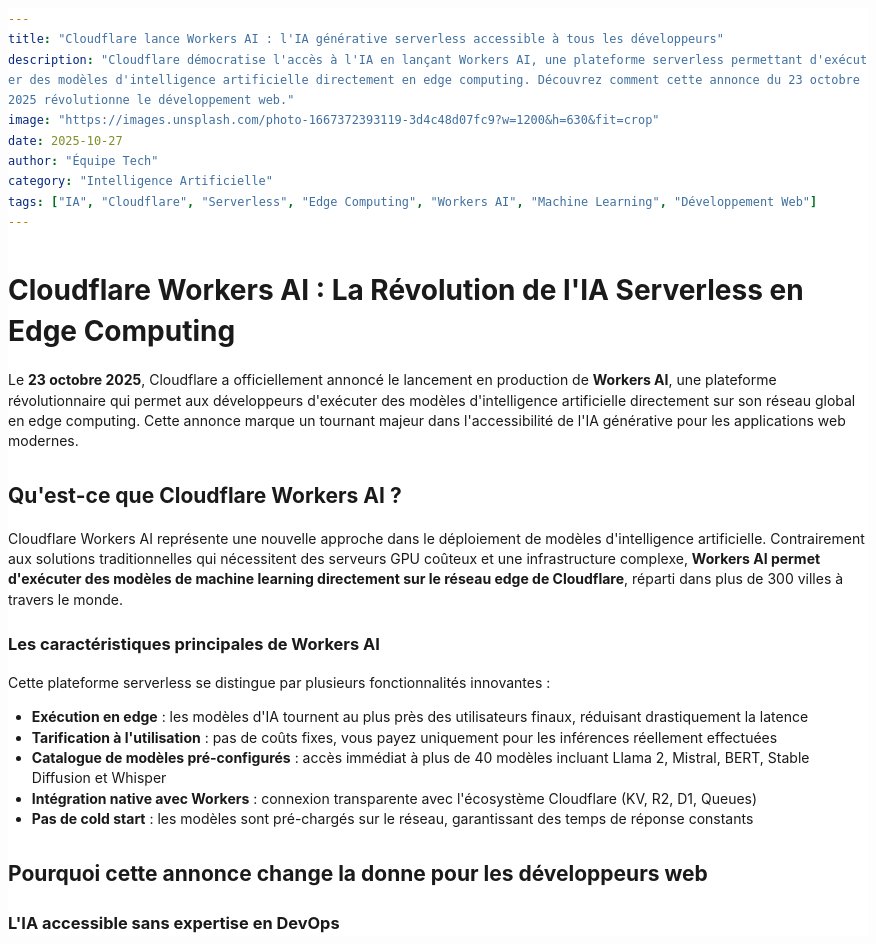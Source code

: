 ```yaml
---
title: "Cloudflare lance Workers AI : l'IA générative serverless accessible à tous les développeurs"
description: "Cloudflare démocratise l'accès à l'IA en lançant Workers AI, une plateforme serverless permettant d'exécuter des modèles d'intelligence artificielle directement en edge computing. Découvrez comment cette annonce du 23 octobre 2025 révolutionne le développement web."
image: "https://images.unsplash.com/photo-1667372393119-3d4c48d07fc9?w=1200&h=630&fit=crop"
date: 2025-10-27
author: "Équipe Tech"
category: "Intelligence Artificielle"
tags: ["IA", "Cloudflare", "Serverless", "Edge Computing", "Workers AI", "Machine Learning", "Développement Web"]
---
```


# Cloudflare Workers AI : La Révolution de l'IA Serverless en Edge Computing

Le **23 octobre 2025**, Cloudflare a officiellement annoncé le lancement en production de **Workers AI**, une plateforme révolutionnaire qui permet aux développeurs d'exécuter des modèles d'intelligence artificielle directement sur son réseau global en edge computing. Cette annonce marque un tournant majeur dans l'accessibilité de l'IA générative pour les applications web modernes.

## Qu'est-ce que Cloudflare Workers AI ?

Cloudflare Workers AI représente une nouvelle approche dans le déploiement de modèles d'intelligence artificielle. Contrairement aux solutions traditionnelles qui nécessitent des serveurs GPU coûteux et une infrastructure complexe, **Workers AI permet d'exécuter des modèles de machine learning directement sur le réseau edge de Cloudflare**, réparti dans plus de 300 villes à travers le monde.

### Les caractéristiques principales de Workers AI

Cette plateforme serverless se distingue par plusieurs fonctionnalités innovantes :

- **Exécution en edge** : les modèles d'IA tournent au plus près des utilisateurs finaux, réduisant drastiquement la latence
- **Tarification à l'utilisation** : pas de coûts fixes, vous payez uniquement pour les inférences réellement effectuées
- **Catalogue de modèles pré-configurés** : accès immédiat à plus de 40 modèles incluant Llama 2, Mistral, BERT, Stable Diffusion et Whisper
- **Intégration native avec Workers** : connexion transparente avec l'écosystème Cloudflare (KV, R2, D1, Queues)
- **Pas de cold start** : les modèles sont pré-chargés sur le réseau, garantissant des temps de réponse constants

## Pourquoi cette annonce change la donne pour les développeurs web

### L'IA accessible sans expertise en DevOps
